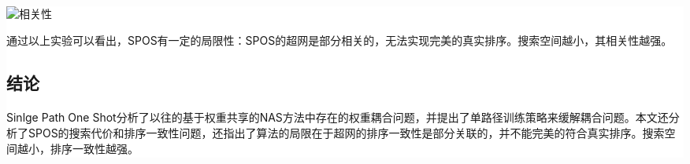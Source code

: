 ![相关性](https://img-blog.csdnimg.cn/20210413205623591.png)

通过以上实验可以看出，SPOS有一定的局限性：SPOS的超网是部分相关的，无法实现完美的真实排序。搜索空间越小，其相关性越强。



## 结论

Sinlge Path One Shot分析了以往的基于权重共享的NAS方法中存在的权重耦合问题，并提出了单路径训练策略来缓解耦合问题。本文还分析了SPOS的搜索代价和排序一致性问题，还指出了算法的局限在于超网的排序一致性是部分关联的，并不能完美的符合真实排序。搜索空间越小，排序一致性越强。









